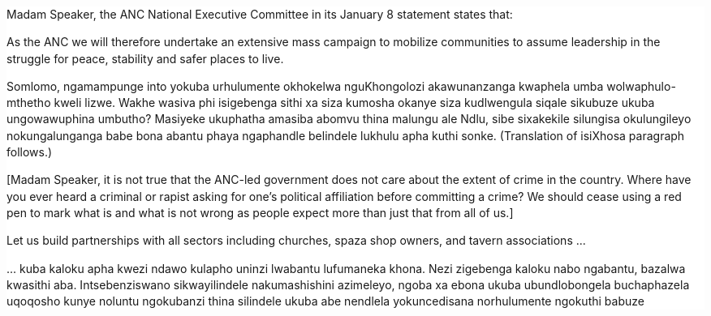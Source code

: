 Madam Speaker, the ANC National Executive Committee in its January 8
statement states that:

  As the ANC we will therefore undertake an extensive mass campaign to
  mobilize communities to assume leadership in the struggle for peace,
  stability and safer places to live.

Somlomo, ngamampunge into yokuba urhulumente okhokelwa nguKhongolozi
akawunanzanga kwaphela umba wolwaphulo-mthetho kweli lizwe. Wakhe wasiva
phi isigebenga sithi xa siza kumosha okanye siza kudlwengula siqale
sikubuze ukuba ungowawuphina umbutho? Masiyeke ukuphatha amasiba abomvu
thina malungu ale Ndlu, sibe sixakekile silungisa okulungileyo
nokungalunganga babe bona abantu phaya ngaphandle belindele lukhulu apha
kuthi sonke. (Translation of isiXhosa paragraph follows.)

[Madam Speaker, it is not true that the ANC-led government does not care
about the extent of crime in the country. Where have you ever heard a
criminal or rapist asking for one’s political affiliation before committing
a crime? We should cease using a red pen to mark what is and what is not
wrong as people expect more than just that from all of us.]

Let us build partnerships with all sectors including churches, spaza shop
owners, and tavern associations ...

... kuba kaloku apha kwezi ndawo kulapho uninzi lwabantu lufumaneka khona.
Nezi zigebenga kaloku nabo ngabantu, bazalwa kwasithi aba. Intsebenziswano
sikwayilindele nakumashishini azimeleyo, ngoba xa ebona ukuba
ubundlobongela buchaphazela uqoqosho kunye noluntu ngokubanzi thina
silindele ukuba abe nendlela yokuncedisana norhulumente ngokuthi babuze
